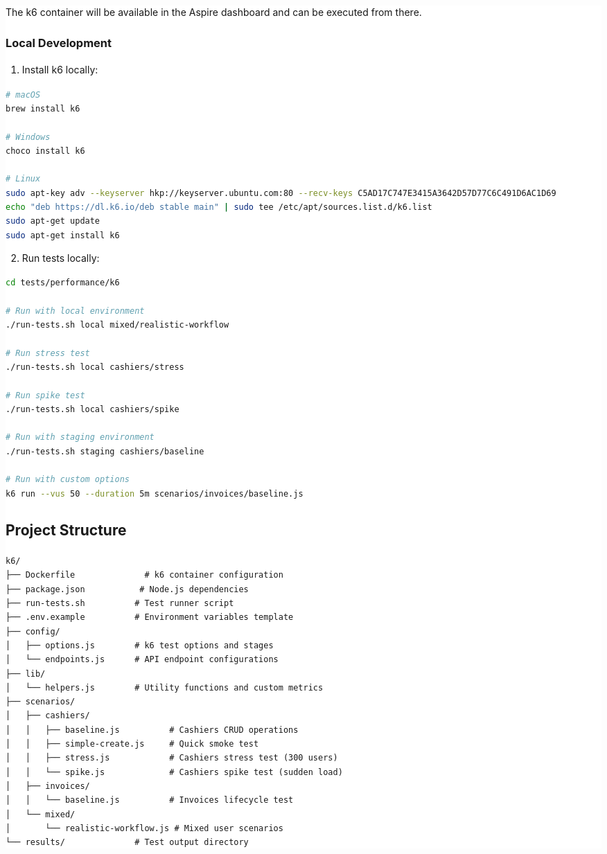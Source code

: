 The k6 container will be available in the Aspire dashboard and can be executed from there.

### Local Development

1. Install k6 locally:
```bash
# macOS
brew install k6

# Windows
choco install k6

# Linux
sudo apt-key adv --keyserver hkp://keyserver.ubuntu.com:80 --recv-keys C5AD17C747E3415A3642D57D77C6C491D6AC1D69
echo "deb https://dl.k6.io/deb stable main" | sudo tee /etc/apt/sources.list.d/k6.list
sudo apt-get update
sudo apt-get install k6
```

2. Run tests locally:
```bash
cd tests/performance/k6

# Run with local environment
./run-tests.sh local mixed/realistic-workflow

# Run stress test
./run-tests.sh local cashiers/stress

# Run spike test
./run-tests.sh local cashiers/spike

# Run with staging environment
./run-tests.sh staging cashiers/baseline

# Run with custom options
k6 run --vus 50 --duration 5m scenarios/invoices/baseline.js
```

## Project Structure

```
k6/
├── Dockerfile              # k6 container configuration
├── package.json           # Node.js dependencies
├── run-tests.sh          # Test runner script
├── .env.example          # Environment variables template
├── config/
│   ├── options.js        # k6 test options and stages
│   └── endpoints.js      # API endpoint configurations
├── lib/
│   └── helpers.js        # Utility functions and custom metrics
├── scenarios/
│   ├── cashiers/
│   │   ├── baseline.js          # Cashiers CRUD operations
│   │   ├── simple-create.js     # Quick smoke test
│   │   ├── stress.js            # Cashiers stress test (300 users)
│   │   └── spike.js             # Cashiers spike test (sudden load)
│   ├── invoices/
│   │   └── baseline.js          # Invoices lifecycle test
│   └── mixed/
│       └── realistic-workflow.js # Mixed user scenarios
└── results/              # Test output directory
```
